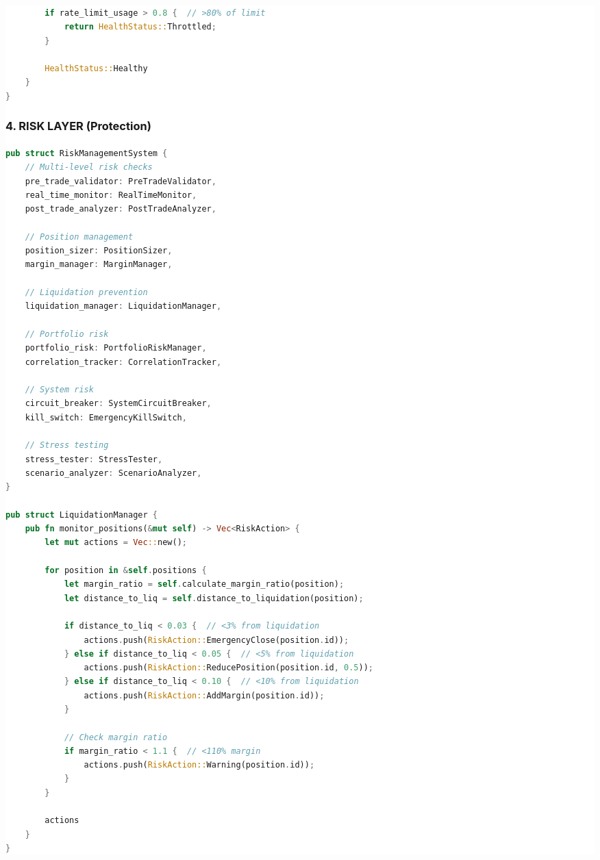 ```rust
        if rate_limit_usage > 0.8 {  // >80% of limit
            return HealthStatus::Throttled;
        }
        
        HealthStatus::Healthy
    }
}
```

### 4. RISK LAYER (Protection)

```rust
pub struct RiskManagementSystem {
    // Multi-level risk checks
    pre_trade_validator: PreTradeValidator,
    real_time_monitor: RealTimeMonitor,
    post_trade_analyzer: PostTradeAnalyzer,
    
    // Position management
    position_sizer: PositionSizer,
    margin_manager: MarginManager,
    
    // Liquidation prevention
    liquidation_manager: LiquidationManager,
    
    // Portfolio risk
    portfolio_risk: PortfolioRiskManager,
    correlation_tracker: CorrelationTracker,
    
    // System risk
    circuit_breaker: SystemCircuitBreaker,
    kill_switch: EmergencyKillSwitch,
    
    // Stress testing
    stress_tester: StressTester,
    scenario_analyzer: ScenarioAnalyzer,
}

pub struct LiquidationManager {
    pub fn monitor_positions(&mut self) -> Vec<RiskAction> {
        let mut actions = Vec::new();
        
        for position in &self.positions {
            let margin_ratio = self.calculate_margin_ratio(position);
            let distance_to_liq = self.distance_to_liquidation(position);
            
            if distance_to_liq < 0.03 {  // <3% from liquidation
                actions.push(RiskAction::EmergencyClose(position.id));
            } else if distance_to_liq < 0.05 {  // <5% from liquidation
                actions.push(RiskAction::ReducePosition(position.id, 0.5));
            } else if distance_to_liq < 0.10 {  // <10% from liquidation
                actions.push(RiskAction::AddMargin(position.id));
            }
            
            // Check margin ratio
            if margin_ratio < 1.1 {  // <110% margin
                actions.push(RiskAction::Warning(position.id));
            }
        }
        
        actions
    }
}
```